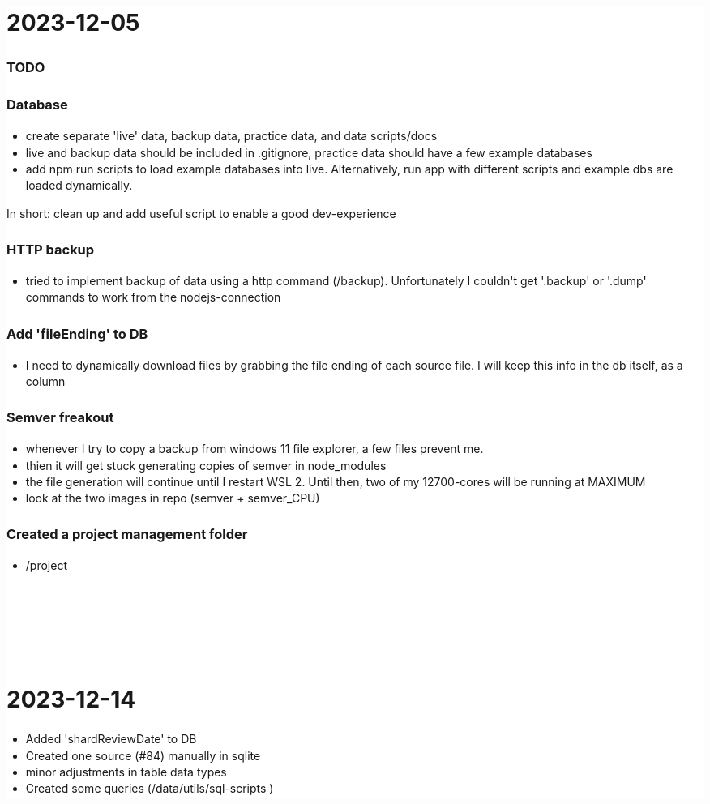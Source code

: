 





# 2023-12-05

### TODO
### Database
 - create separate 'live' data, backup data, practice data, and data scripts/docs
 - live and backup data should be included in .gitignore, practice data should have a few example databases
 - add npm run scripts to load example databases into live. Alternatively, run app with different scripts and example dbs are loaded dynamically.

In short: clean up and add useful script to enable a good dev-experience

### HTTP backup
- tried to implement backup of data using a http command (/backup). Unfortunately I couldn't get '.backup' or '.dump' commands to work from the nodejs-connection

### Add 'fileEnding' to DB
- I need to dynamically download files by grabbing the file ending of each source file. I will keep this info in the db itself, as a column

### Semver freakout
- whenever I try to copy a backup from windows 11 file explorer, a few files prevent me.
- thien it will get stuck generating copies of semver in node_modules
 - the file generation will continue until I restart WSL 2. Until then, two of my 12700-cores will be running at MAXIMUM
- look at the two images in repo (semver + semver_CPU)

### Created a project management folder
- /project





<br>
<br>
<br>
<br>



# 2023-12-14
- Added 'shardReviewDate' to DB
- Created one source (#84) manually in sqlite
- minor adjustments in table data types
- Created some queries (/data/utils/sql-scripts )
